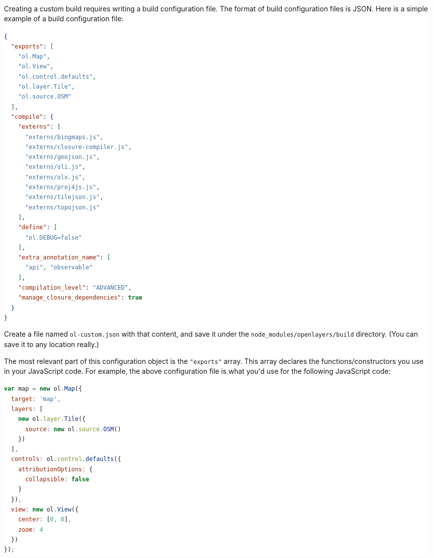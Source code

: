 Creating a custom build requires writing a build configuration file. The format of build configuration files is JSON. Here is a simple example of a build configuration file:

```json
{
  "exports": [
    "ol.Map",
    "ol.View",
    "ol.control.defaults",
    "ol.layer.Tile",
    "ol.source.OSM"
  ],
  "compile": {
    "externs": [
      "externs/bingmaps.js",
      "externs/closure-compiler.js",
      "externs/geojson.js",
      "externs/oli.js",
      "externs/olx.js",
      "externs/proj4js.js",
      "externs/tilejson.js",
      "externs/topojson.js"
    ],
    "define": [
      "ol.DEBUG=false"
    ],
    "extra_annotation_name": [
      "api", "observable"
    ],
    "compilation_level": "ADVANCED",
    "manage_closure_dependencies": true
  }
}
```

Create a file named `ol-custom.json` with that content, and save it under the `node_modules/openlayers/build` directory. (You can save it to any location really.)

The most relevant part of this configuration object is the `"exports"` array. This array declares the functions/constructors you use in your JavaScript code. For example, the above configuration file is what you'd use for the following JavaScript code:

```js
var map = new ol.Map({
  target: 'map',
  layers: [
    new ol.layer.Tile({
      source: new ol.source.OSM()
    })
  ],
  controls: ol.control.defaults({
    attributionOptions: {
      collapsible: false
    }
  }),
  view: new ol.View({
    center: [0, 0],
    zoom: 4
  })
});
```
